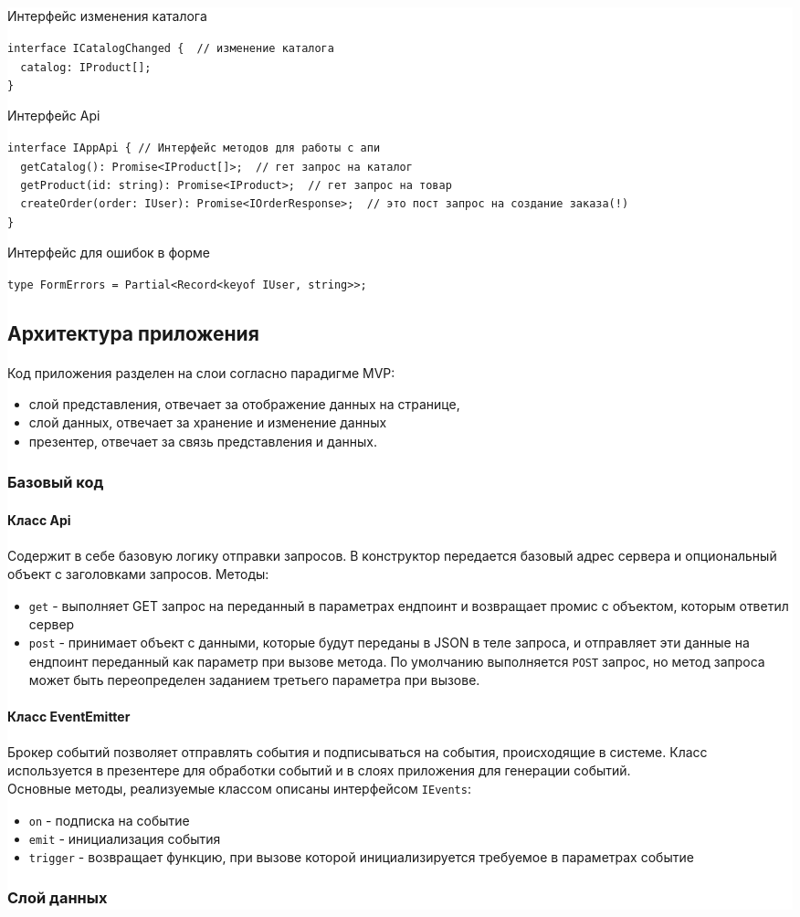 Интерфейс изменения каталога

```
interface ICatalogChanged {  // изменение каталога
  catalog: IProduct[];
}
```

Интерфейс Api

```
interface IAppApi { // Интерфейс методов для работы с апи
  getCatalog(): Promise<IProduct[]>;  // гет запрос на каталог
  getProduct(id: string): Promise<IProduct>;  // гет запрос на товар
  createOrder(order: IUser): Promise<IOrderResponse>;  // это пост запрос на создание заказа(!)
}
```

Интерфейс для ошибок в форме

```
type FormErrors = Partial<Record<keyof IUser, string>>;  
```

## Архитектура приложения

Код приложения разделен на слои согласно парадигме MVP: 
- слой представления, отвечает за отображение данных на странице, 
- слой данных, отвечает за хранение и изменение данных
- презентер, отвечает за связь представления и данных.

### Базовый код

#### Класс Api
Содержит в себе базовую логику отправки запросов. В конструктор передается базовый адрес сервера и опциональный объект с заголовками запросов.
Методы: 
- `get` - выполняет GET запрос на переданный в параметрах ендпоинт и возвращает промис с объектом, которым ответил сервер
- `post` - принимает объект с данными, которые будут переданы в JSON в теле запроса, и отправляет эти данные на ендпоинт переданный как параметр при вызове метода. По умолчанию выполняется `POST` запрос, но метод запроса может быть переопределен заданием третьего параметра при вызове.

#### Класс EventEmitter
Брокер событий позволяет отправлять события и подписываться на события, происходящие в системе. Класс используется в презентере для обработки событий и в слоях приложения для генерации событий.  
Основные методы, реализуемые классом описаны интерфейсом `IEvents`:
- `on` - подписка на событие
- `emit` - инициализация события
- `trigger` - возвращает функцию, при вызове которой инициализируется требуемое в параметрах событие   


### Слой данных
